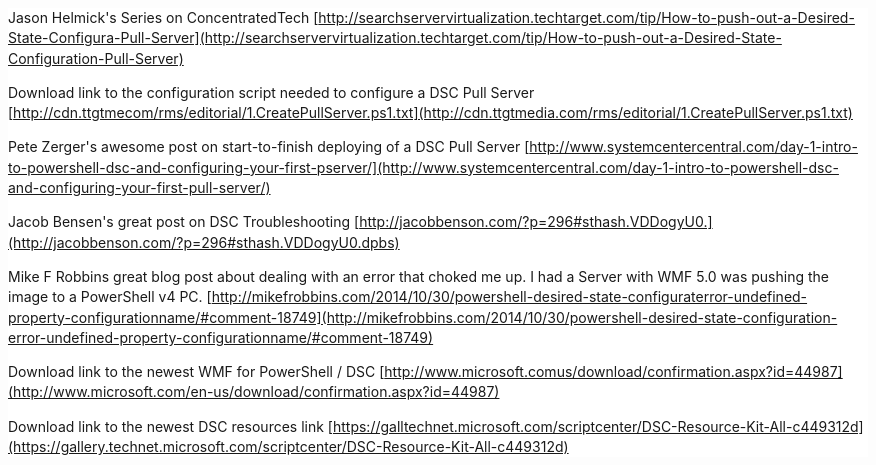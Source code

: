 Jason Helmick's Series on ConcentratedTech [http://searchservervirtualization.techtarget.com/tip/How-to-push-out-a-Desired-State-Configura-Pull-Server](http://searchservervirtualization.techtarget.com/tip/How-to-push-out-a-Desired-State-Configuration-Pull-Server)

Download link to the configuration script needed to configure a DSC Pull Server [http://cdn.ttgtmecom/rms/editorial/1.CreatePullServer.ps1.txt](http://cdn.ttgtmedia.com/rms/editorial/1.CreatePullServer.ps1.txt)

Pete Zerger's awesome post on start-to-finish deploying of a DSC Pull Server [http://www.systemcentercentral.com/day-1-intro-to-powershell-dsc-and-configuring-your-first-pserver/](http://www.systemcentercentral.com/day-1-intro-to-powershell-dsc-and-configuring-your-first-pull-server/)

Jacob Bensen's great post on DSC Troubleshooting [http://jacobbenson.com/?p=296#sthash.VDDogyU0.](http://jacobbenson.com/?p=296#sthash.VDDogyU0.dpbs)

Mike F Robbins great blog post about dealing with an error that choked me up. I had a Server with WMF 5.0 was pushing the image to a PowerShell v4 PC. [http://mikefrobbins.com/2014/10/30/powershell-desired-state-configuraterror-undefined-property-configurationname/#comment-18749](http://mikefrobbins.com/2014/10/30/powershell-desired-state-configuration-error-undefined-property-configurationname/#comment-18749)

Download link to the newest WMF for PowerShell / DSC [http://www.microsoft.comus/download/confirmation.aspx?id=44987](http://www.microsoft.com/en-us/download/confirmation.aspx?id=44987)

Download link to the newest DSC resources link [https://galltechnet.microsoft.com/scriptcenter/DSC-Resource-Kit-All-c449312d](https://gallery.technet.microsoft.com/scriptcenter/DSC-Resource-Kit-All-c449312d)
